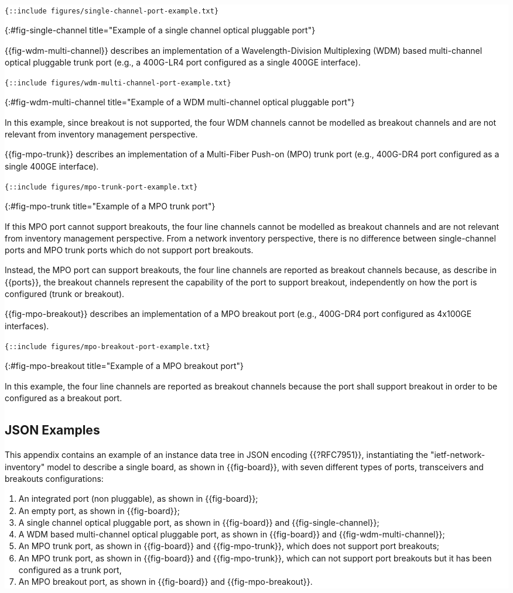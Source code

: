 ~~~~ aasvg
{::include figures/single-channel-port-example.txt}
~~~~
{:#fig-single-channel title="Example of a single channel optical pluggable port"}

{{fig-wdm-multi-channel}} describes an implementation of a Wavelength-Division Multiplexing (WDM) based multi-channel optical pluggable trunk port (e.g., a 400G-LR4 port configured as a single 400GE interface).

~~~~ aasvg
{::include figures/wdm-multi-channel-port-example.txt}
~~~~
{:#fig-wdm-multi-channel title="Example of a WDM multi-channel optical pluggable port"}

In this example, since breakout is not supported, the four WDM channels cannot be modelled as breakout channels and are not relevant from inventory management perspective.

{{fig-mpo-trunk}} describes an implementation of a Multi-Fiber Push-on (MPO) trunk port (e.g., 400G-DR4 port configured as a single 400GE interface).

~~~~ aasvg
{::include figures/mpo-trunk-port-example.txt}
~~~~
{:#fig-mpo-trunk title="Example of a MPO trunk port"}

If this MPO port cannot support breakouts, the four line channels cannot be modelled as breakout channels and are not relevant from inventory management perspective. From a network inventory perspective, there is no difference between single-channel ports and MPO trunk ports which do not support port breakouts.

Instead, the MPO port can support breakouts, the four line channels are reported as breakout channels because, as describe in {{ports}}, the breakout channels represent the capability of the port to support breakout, independently on how the port is configured (trunk or breakout).

{{fig-mpo-breakout}} describes an implementation of a MPO breakout port (e.g., 400G-DR4 port configured as 4x100GE interfaces).

~~~~ aasvg
{::include figures/mpo-breakout-port-example.txt}
~~~~
{:#fig-mpo-breakout title="Example of a MPO breakout port"}

In this example, the four line channels are reported as breakout channels because the port shall support breakout in order to be configured as a breakout port.

## JSON Examples

This appendix contains an example of an instance data tree in JSON encoding {{?RFC7951}}, instantiating the "ietf-network-inventory" model to describe a single board, as shown in {{fig-board}}, with seven different types of ports, transceivers and breakouts configurations:

1. An integrated port (non pluggable), as shown in {{fig-board}};
1. An empty port, as shown in {{fig-board}};
1. A single channel optical pluggable port, as shown in {{fig-board}} and {{fig-single-channel}};
1. A WDM based multi-channel optical pluggable port, as shown in {{fig-board}} and {{fig-wdm-multi-channel}};
1. An MPO trunk port, as shown in {{fig-board}} and {{fig-mpo-trunk}}, which does not support port breakouts;
1. An MPO trunk port, as shown in {{fig-board}} and {{fig-mpo-trunk}}, which can not support port breakouts but it has been configured as a trunk port,
1. An MPO breakout port, as shown in {{fig-board}} and {{fig-mpo-breakout}}.
